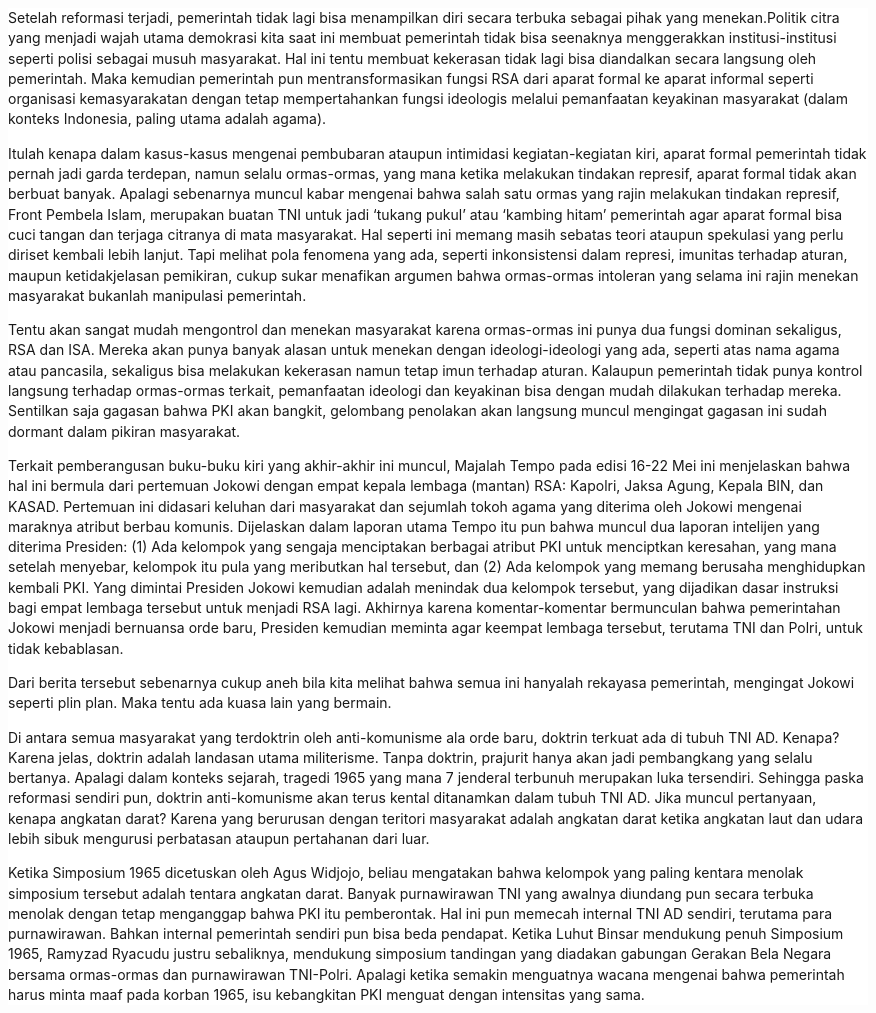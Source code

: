 Setelah reformasi terjadi, pemerintah tidak lagi bisa menampilkan diri secara terbuka sebagai pihak yang menekan.Politik citra yang menjadi wajah utama demokrasi kita saat ini membuat pemerintah tidak bisa seenaknya menggerakkan institusi-institusi seperti polisi sebagai musuh masyarakat. Hal ini tentu membuat kekerasan tidak lagi bisa diandalkan secara langsung oleh pemerintah. Maka kemudian pemerintah pun mentransformasikan fungsi RSA dari aparat formal ke aparat informal seperti organisasi kemasyarakatan dengan tetap mempertahankan fungsi ideologis melalui pemanfaatan keyakinan masyarakat (dalam konteks Indonesia, paling utama adalah agama).

Itulah kenapa dalam kasus-kasus mengenai pembubaran ataupun intimidasi kegiatan-kegiatan kiri, aparat formal pemerintah tidak pernah jadi garda terdepan, namun selalu ormas-ormas, yang mana ketika melakukan tindakan represif, aparat formal tidak akan berbuat banyak. Apalagi sebenarnya muncul kabar mengenai bahwa salah satu ormas yang rajin melakukan tindakan represif, Front Pembela Islam, merupakan buatan TNI untuk jadi ‘tukang pukul’ atau ‘kambing hitam’ pemerintah agar aparat formal bisa cuci tangan dan terjaga citranya di mata masyarakat. Hal seperti ini memang masih sebatas teori ataupun spekulasi yang perlu diriset kembali lebih lanjut. Tapi melihat pola fenomena yang ada, seperti inkonsistensi dalam represi, imunitas terhadap aturan, maupun ketidakjelasan pemikiran, cukup sukar menafikan argumen bahwa ormas-ormas intoleran yang selama ini rajin menekan masyarakat bukanlah manipulasi pemerintah.

Tentu akan sangat mudah mengontrol dan menekan masyarakat karena ormas-ormas ini punya dua fungsi dominan sekaligus, RSA dan ISA. Mereka akan punya banyak alasan untuk menekan dengan ideologi-ideologi yang ada, seperti atas nama agama atau pancasila, sekaligus bisa melakukan kekerasan namun tetap imun terhadap aturan. Kalaupun pemerintah tidak punya kontrol langsung terhadap ormas-ormas terkait, pemanfaatan ideologi dan keyakinan bisa dengan mudah dilakukan terhadap mereka. Sentilkan saja gagasan bahwa PKI akan bangkit, gelombang penolakan akan langsung muncul mengingat gagasan ini sudah dormant dalam pikiran masyarakat.

Terkait pemberangusan buku-buku kiri yang akhir-akhir ini muncul, Majalah Tempo pada edisi 16-22 Mei ini menjelaskan bahwa hal ini bermula dari pertemuan Jokowi dengan empat kepala lembaga (mantan) RSA: Kapolri, Jaksa Agung, Kepala BIN, dan KASAD. Pertemuan ini didasari keluhan dari masyarakat dan sejumlah tokoh agama yang diterima oleh Jokowi mengenai maraknya atribut berbau komunis. Dijelaskan dalam laporan utama Tempo itu pun bahwa muncul dua laporan intelijen yang diterima Presiden: (1) Ada kelompok yang sengaja menciptakan berbagai atribut PKI untuk menciptkan keresahan, yang mana setelah menyebar, kelompok itu pula yang meributkan hal tersebut, dan (2) Ada kelompok yang memang berusaha menghidupkan kembali PKI. Yang dimintai Presiden Jokowi kemudian adalah menindak dua kelompok tersebut, yang dijadikan dasar instruksi bagi empat lembaga tersebut untuk menjadi RSA lagi. Akhirnya karena komentar-komentar bermunculan bahwa pemerintahan Jokowi menjadi bernuansa orde baru, Presiden kemudian meminta agar keempat lembaga tersebut, terutama TNI dan Polri, untuk tidak kebablasan.

Dari berita tersebut sebenarnya cukup aneh bila kita melihat bahwa semua ini hanyalah rekayasa pemerintah, mengingat Jokowi seperti plin plan. Maka tentu ada kuasa lain yang bermain.

Di antara semua masyarakat yang terdoktrin oleh anti-komunisme ala orde baru, doktrin terkuat ada di tubuh TNI AD. Kenapa? Karena jelas, doktrin adalah landasan utama militerisme. Tanpa doktrin, prajurit hanya akan jadi pembangkang yang selalu bertanya. Apalagi dalam konteks sejarah, tragedi 1965 yang mana 7 jenderal terbunuh merupakan luka tersendiri. Sehingga paska reformasi sendiri pun, doktrin anti-komunisme akan terus kental ditanamkan dalam tubuh TNI AD. Jika muncul pertanyaan, kenapa angkatan darat? Karena yang berurusan dengan teritori masyarakat adalah angkatan darat ketika angkatan laut dan udara lebih sibuk mengurusi perbatasan ataupun pertahanan dari luar.

Ketika Simposium 1965 dicetuskan oleh Agus Widjojo, beliau mengatakan bahwa kelompok yang paling kentara menolak simposium tersebut adalah tentara angkatan darat. Banyak purnawirawan TNI yang awalnya diundang pun secara terbuka menolak dengan tetap menganggap bahwa PKI itu pemberontak. Hal ini pun memecah internal TNI AD sendiri, terutama para purnawirawan. Bahkan internal pemerintah sendiri pun bisa beda pendapat. Ketika Luhut Binsar mendukung penuh Simposium 1965, Ramyzad Ryacudu justru sebaliknya, mendukung simposium tandingan yang diadakan gabungan Gerakan Bela Negara bersama ormas-ormas dan purnawirawan TNI-Polri. Apalagi ketika semakin menguatnya wacana mengenai bahwa pemerintah harus minta maaf pada korban 1965, isu kebangkitan PKI menguat dengan intensitas yang sama.
